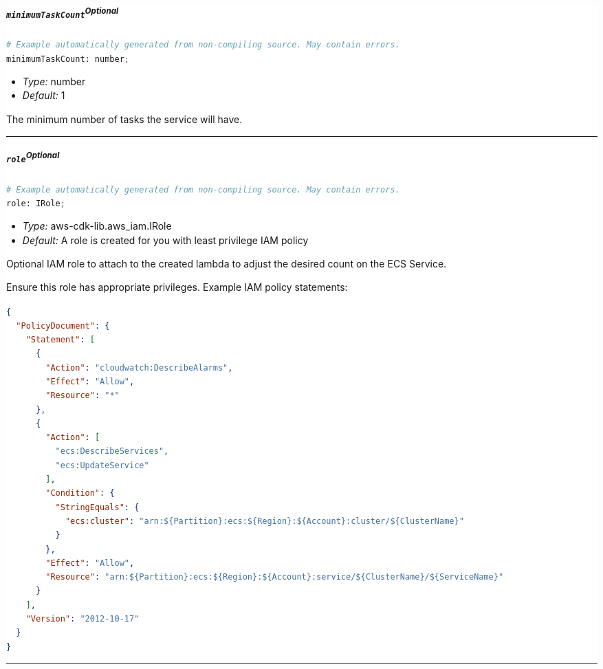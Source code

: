 
##### `minimumTaskCount`<sup>Optional</sup> <a name="minimumTaskCount" id="@cdklabs/cdk-enterprise-iac.EcsIsoServiceAutoscalerProps.property.minimumTaskCount"></a>

```python
# Example automatically generated from non-compiling source. May contain errors.
minimumTaskCount: number;
```

* *Type:* number
* *Default:* 1

The minimum number of tasks the service will have.

---


##### `role`<sup>Optional</sup> <a name="role" id="@cdklabs/cdk-enterprise-iac.EcsIsoServiceAutoscalerProps.property.role"></a>

```python
# Example automatically generated from non-compiling source. May contain errors.
role: IRole;
```

* *Type:* aws-cdk-lib.aws_iam.IRole
* *Default:* A role is created for you with least privilege IAM policy

Optional IAM role to attach to the created lambda to adjust the desired count on the ECS Service.

Ensure this role has appropriate privileges. Example IAM policy statements:

```json
{
  "PolicyDocument": {
    "Statement": [
      {
        "Action": "cloudwatch:DescribeAlarms",
        "Effect": "Allow",
        "Resource": "*"
      },
      {
        "Action": [
          "ecs:DescribeServices",
          "ecs:UpdateService"
        ],
        "Condition": {
          "StringEquals": {
            "ecs:cluster": "arn:${Partition}:ecs:${Region}:${Account}:cluster/${ClusterName}"
          }
        },
        "Effect": "Allow",
        "Resource": "arn:${Partition}:ecs:${Region}:${Account}:service/${ClusterName}/${ServiceName}"
      }
    ],
    "Version": "2012-10-17"
  }
}
```

---